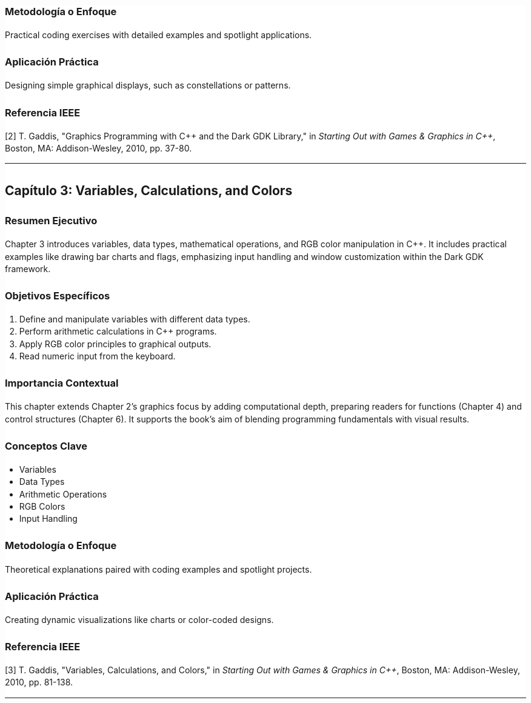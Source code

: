 ### Metodología o Enfoque  
Practical coding exercises with detailed examples and spotlight applications.

### Aplicación Práctica  
Designing simple graphical displays, such as constellations or patterns.

### Referencia IEEE  
[2] T. Gaddis, "Graphics Programming with C++ and the Dark GDK Library," in *Starting Out with Games & Graphics in C++*, Boston, MA: Addison-Wesley, 2010, pp. 37-80.

---

## Capítulo 3: Variables, Calculations, and Colors  

### Resumen Ejecutivo  
Chapter 3 introduces variables, data types, mathematical operations, and RGB color manipulation in C++. It includes practical examples like drawing bar charts and flags, emphasizing input handling and window customization within the Dark GDK framework.

### Objetivos Específicos  
1. Define and manipulate variables with different data types.  
2. Perform arithmetic calculations in C++ programs.  
3. Apply RGB color principles to graphical outputs.  
4. Read numeric input from the keyboard.

### Importancia Contextual  
This chapter extends Chapter 2’s graphics focus by adding computational depth, preparing readers for functions (Chapter 4) and control structures (Chapter 6). It supports the book’s aim of blending programming fundamentals with visual results.

### Conceptos Clave  
- Variables  
- Data Types  
- Arithmetic Operations  
- RGB Colors  
- Input Handling  

### Metodología o Enfoque  
Theoretical explanations paired with coding examples and spotlight projects.

### Aplicación Práctica  
Creating dynamic visualizations like charts or color-coded designs.

### Referencia IEEE  
[3] T. Gaddis, "Variables, Calculations, and Colors," in *Starting Out with Games & Graphics in C++*, Boston, MA: Addison-Wesley, 2010, pp. 81-138.

---
